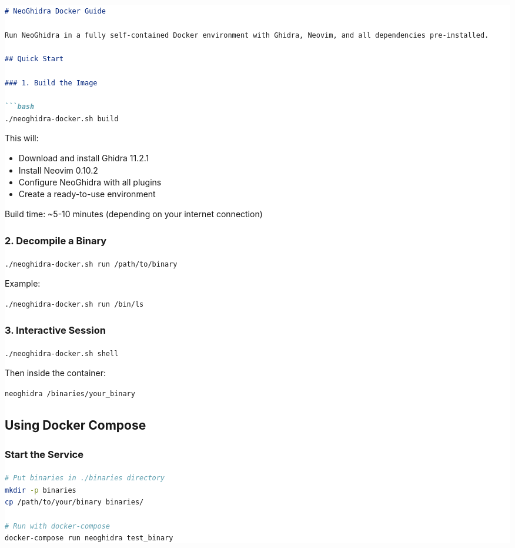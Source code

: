 ```markdown
# NeoGhidra Docker Guide

Run NeoGhidra in a fully self-contained Docker environment with Ghidra, Neovim, and all dependencies pre-installed.

## Quick Start

### 1. Build the Image

```bash
./neoghidra-docker.sh build
```

This will:
- Download and install Ghidra 11.2.1
- Install Neovim 0.10.2
- Configure NeoGhidra with all plugins
- Create a ready-to-use environment

Build time: ~5-10 minutes (depending on your internet connection)

### 2. Decompile a Binary

```bash
./neoghidra-docker.sh run /path/to/binary
```

Example:
```bash
./neoghidra-docker.sh run /bin/ls
```

### 3. Interactive Session

```bash
./neoghidra-docker.sh shell
```

Then inside the container:
```bash
neoghidra /binaries/your_binary
```

## Using Docker Compose

### Start the Service

```bash
# Put binaries in ./binaries directory
mkdir -p binaries
cp /path/to/your/binary binaries/

# Run with docker-compose
docker-compose run neoghidra test_binary
```
